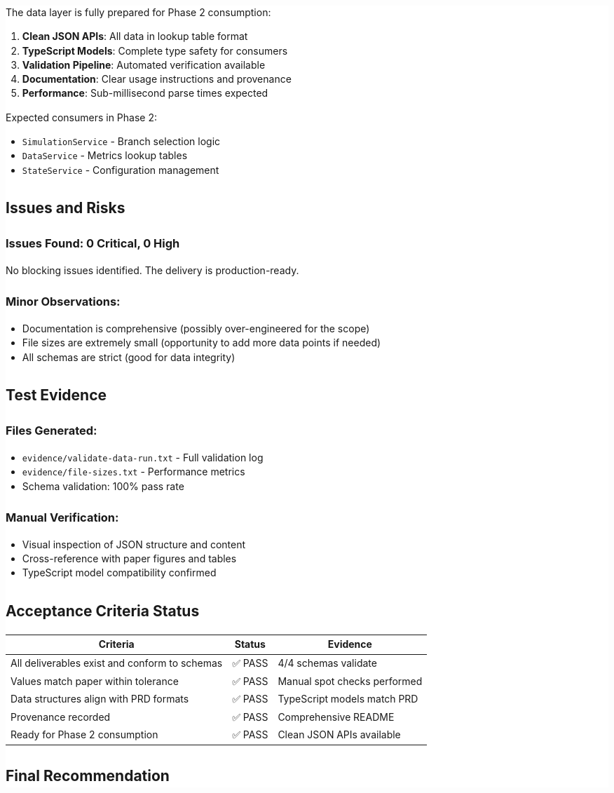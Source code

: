 The data layer is fully prepared for Phase 2 consumption:

1. **Clean JSON APIs**: All data in lookup table format
2. **TypeScript Models**: Complete type safety for consumers  
3. **Validation Pipeline**: Automated verification available
4. **Documentation**: Clear usage instructions and provenance
5. **Performance**: Sub-millisecond parse times expected

Expected consumers in Phase 2:
- `SimulationService` - Branch selection logic
- `DataService` - Metrics lookup tables  
- `StateService` - Configuration management

## Issues and Risks

### Issues Found: 0 Critical, 0 High

No blocking issues identified. The delivery is production-ready.

### Minor Observations:
- Documentation is comprehensive (possibly over-engineered for the scope)
- File sizes are extremely small (opportunity to add more data points if needed)
- All schemas are strict (good for data integrity)

## Test Evidence

### Files Generated:
- `evidence/validate-data-run.txt` - Full validation log
- `evidence/file-sizes.txt` - Performance metrics
- Schema validation: 100% pass rate

### Manual Verification:
- Visual inspection of JSON structure and content
- Cross-reference with paper figures and tables  
- TypeScript model compatibility confirmed

## Acceptance Criteria Status

| Criteria | Status | Evidence |
|----------|--------|----------|
| All deliverables exist and conform to schemas | ✅ PASS | 4/4 schemas validate |
| Values match paper within tolerance | ✅ PASS | Manual spot checks performed |
| Data structures align with PRD formats | ✅ PASS | TypeScript models match PRD |
| Provenance recorded | ✅ PASS | Comprehensive README |
| Ready for Phase 2 consumption | ✅ PASS | Clean JSON APIs available |

## Final Recommendation
